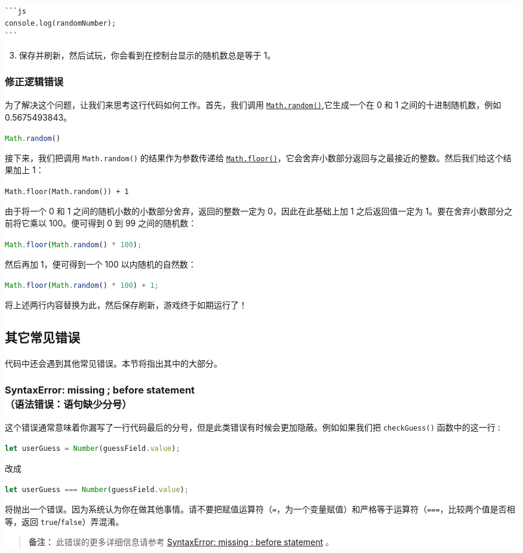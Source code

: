     ```js
    console.log(randomNumber);
    ```

3. 保存并刷新，然后试玩，你会看到在控制台显示的随机数总是等于 1。

### 修正逻辑错误

为了解决这个问题，让我们来思考这行代码如何工作。首先，我们调用 [`Math.random()`](/zh-CN/docs/Web/JavaScript/Reference/Global_Objects/Math/random),它生成一个在 0 和 1 之间的十进制随机数，例如 0.5675493843。

```js
Math.random()
```

接下来，我们把调用 `Math.random()` 的结果作为参数传递给 [`Math.floor()`](/zh-CN/docs/Web/JavaScript/Reference/Global_Objects/Math/floor)，它会舍弃小数部分返回与之最接近的整数。然后我们给这个结果加上 1：

```plain
Math.floor(Math.random()) + 1
```

由于将一个 0 和 1 之间的随机小数的小数部分舍弃，返回的整数一定为 0，因此在此基础上加 1 之后返回值一定为 1。要在舍弃小数部分之前将它乘以 100。便可得到 0 到 99 之间的随机数：

```js
Math.floor(Math.random() * 100);
```

然后再加 1，便可得到一个 100 以内随机的自然数：

```js
Math.floor(Math.random() * 100) + 1;
```

将上述两行内容替换为此，然后保存刷新，游戏终于如期运行了！

## 其它常见错误

代码中还会遇到其他常见错误。本节将指出其中的大部分。

### SyntaxError: missing ; before statement<br>（语法错误：语句缺少分号）

这个错误通常意味着你漏写了一行代码最后的分号，但是此类错误有时候会更加隐蔽。例如如果我们把 `checkGuess()` 函数中的这一行 :

```js
let userGuess = Number(guessField.value);
```

改成

```js
let userGuess === Number(guessField.value);
```

将抛出一个错误。因为系统认为你在做其他事情。请不要把赋值运算符（`=`，为一个变量赋值）和严格等于运算符（`===`，比较两个值是否相等，返回 `true`/`false`）弄混淆。

> **备注：** 此错误的更多详细信息请参考 [SyntaxError: missing ; before statement](/zh-CN/docs/Web/JavaScript/Reference/Statements) 。
